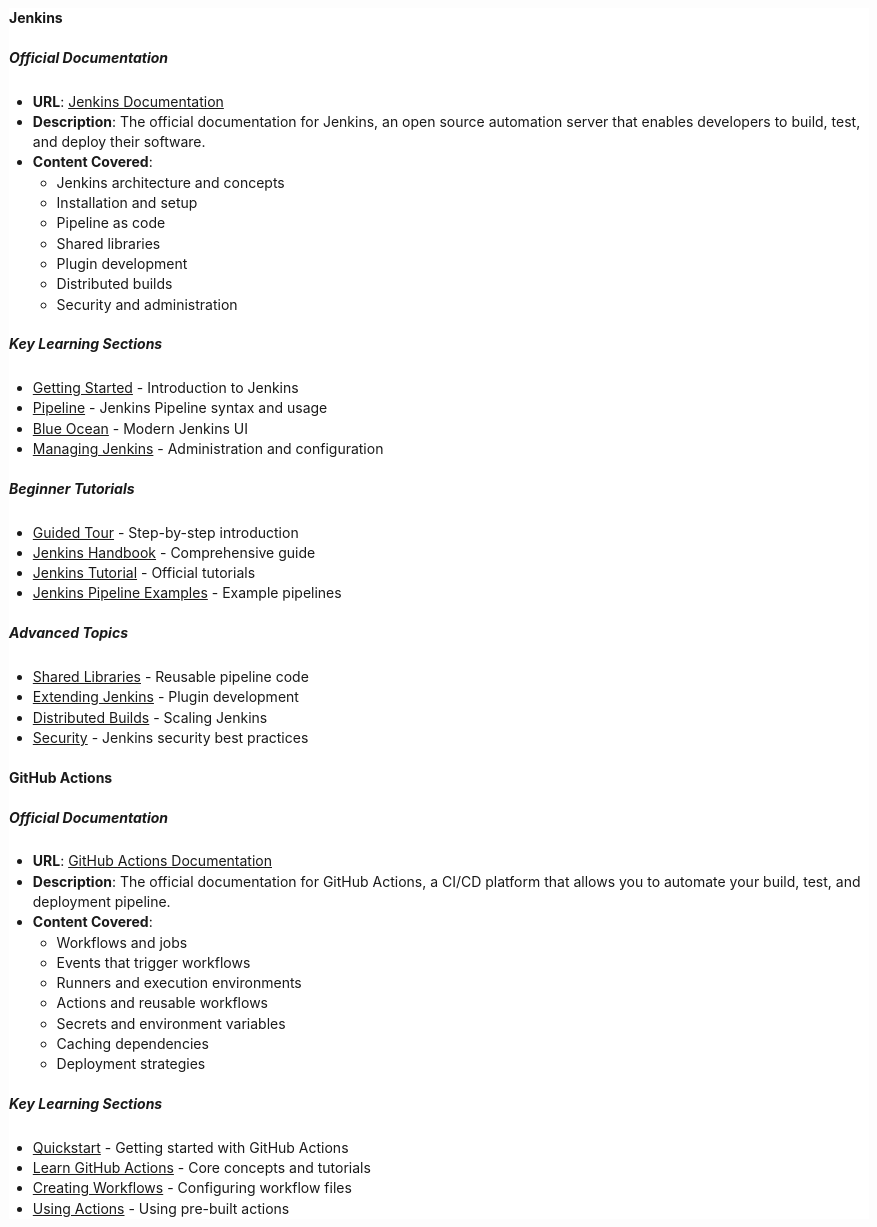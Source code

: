#### Jenkins

##### Official Documentation
- **URL**: [Jenkins Documentation](https://www.jenkins.io/doc/)
- **Description**: The official documentation for Jenkins, an open source automation server that enables developers to build, test, and deploy their software.
- **Content Covered**:
  - Jenkins architecture and concepts
  - Installation and setup
  - Pipeline as code
  - Shared libraries
  - Plugin development
  - Distributed builds
  - Security and administration

##### Key Learning Sections
- [Getting Started](https://www.jenkins.io/doc/book/getting-started/) - Introduction to Jenkins
- [Pipeline](https://www.jenkins.io/doc/book/pipeline/) - Jenkins Pipeline syntax and usage
- [Blue Ocean](https://www.jenkins.io/doc/book/blueocean/) - Modern Jenkins UI
- [Managing Jenkins](https://www.jenkins.io/doc/book/managing/) - Administration and configuration

##### Beginner Tutorials
- [Guided Tour](https://www.jenkins.io/doc/pipeline/tour/getting-started/) - Step-by-step introduction
- [Jenkins Handbook](https://www.jenkins.io/doc/book/) - Comprehensive guide
- [Jenkins Tutorial](https://www.jenkins.io/doc/tutorials/) - Official tutorials
- [Jenkins Pipeline Examples](https://www.jenkins.io/doc/pipeline/examples/) - Example pipelines

##### Advanced Topics
- [Shared Libraries](https://www.jenkins.io/doc/book/pipeline/shared-libraries/) - Reusable pipeline code
- [Extending Jenkins](https://www.jenkins.io/doc/developer/) - Plugin development
- [Distributed Builds](https://www.jenkins.io/doc/book/scaling/) - Scaling Jenkins
- [Security](https://www.jenkins.io/doc/book/security/) - Jenkins security best practices

#### GitHub Actions

##### Official Documentation
- **URL**: [GitHub Actions Documentation](https://docs.github.com/en/actions)
- **Description**: The official documentation for GitHub Actions, a CI/CD platform that allows you to automate your build, test, and deployment pipeline.
- **Content Covered**:
  - Workflows and jobs
  - Events that trigger workflows
  - Runners and execution environments
  - Actions and reusable workflows
  - Secrets and environment variables
  - Caching dependencies
  - Deployment strategies

##### Key Learning Sections
- [Quickstart](https://docs.github.com/en/actions/quickstart) - Getting started with GitHub Actions
- [Learn GitHub Actions](https://docs.github.com/en/actions/learn-github-actions) - Core concepts and tutorials
- [Creating Workflows](https://docs.github.com/en/actions/using-workflows) - Configuring workflow files
- [Using Actions](https://docs.github.com/en/actions/using-actions) - Using pre-built actions
